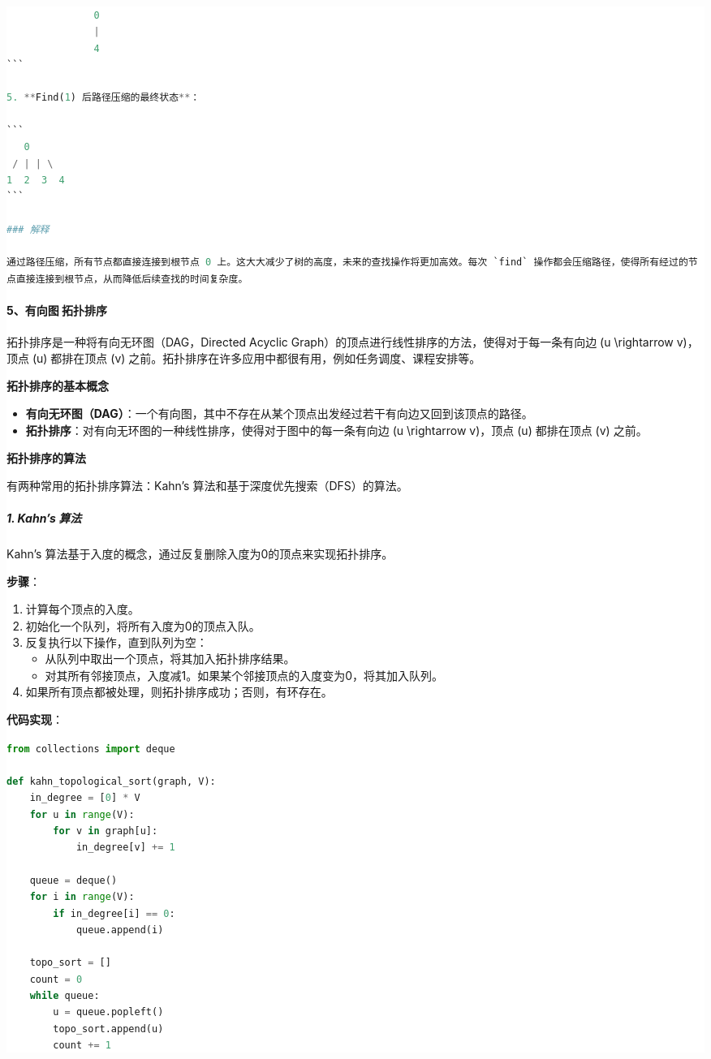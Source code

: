 ~~~python
               0
               |
               4
```

5. **Find(1) 后路径压缩的最终状态**：

```
   0
 / | | \
1  2  3  4
```

### 解释

通过路径压缩，所有节点都直接连接到根节点 0 上。这大大减少了树的高度，未来的查找操作将更加高效。每次 `find` 操作都会压缩路径，使得所有经过的节点直接连接到根节点，从而降低后续查找的时间复杂度。
~~~



#### 5、有向图 拓扑排序

拓扑排序是一种将有向无环图（DAG，Directed Acyclic Graph）的顶点进行线性排序的方法，使得对于每一条有向边 \(u \rightarrow v\)，顶点 \(u\) 都排在顶点 \(v\) 之前。拓扑排序在许多应用中都很有用，例如任务调度、课程安排等。

**拓扑排序的基本概念**

- **有向无环图（DAG）**：一个有向图，其中不存在从某个顶点出发经过若干有向边又回到该顶点的路径。
- **拓扑排序**：对有向无环图的一种线性排序，使得对于图中的每一条有向边 \(u \rightarrow v\)，顶点 \(u\) 都排在顶点 \(v\) 之前。

**拓扑排序的算法**

有两种常用的拓扑排序算法：Kahn’s 算法和基于深度优先搜索（DFS）的算法。

##### 1. Kahn’s 算法

Kahn’s 算法基于入度的概念，通过反复删除入度为0的顶点来实现拓扑排序。

**步骤**：
1. 计算每个顶点的入度。
2. 初始化一个队列，将所有入度为0的顶点入队。
3. 反复执行以下操作，直到队列为空：
   - 从队列中取出一个顶点，将其加入拓扑排序结果。
   - 对其所有邻接顶点，入度减1。如果某个邻接顶点的入度变为0，将其加入队列。
4. 如果所有顶点都被处理，则拓扑排序成功；否则，有环存在。

**代码实现**：

```python
from collections import deque

def kahn_topological_sort(graph, V):
    in_degree = [0] * V
    for u in range(V):
        for v in graph[u]:
            in_degree[v] += 1

    queue = deque()
    for i in range(V):
        if in_degree[i] == 0:
            queue.append(i)

    topo_sort = []
    count = 0
    while queue:
        u = queue.popleft()
        topo_sort.append(u)
        count += 1
```